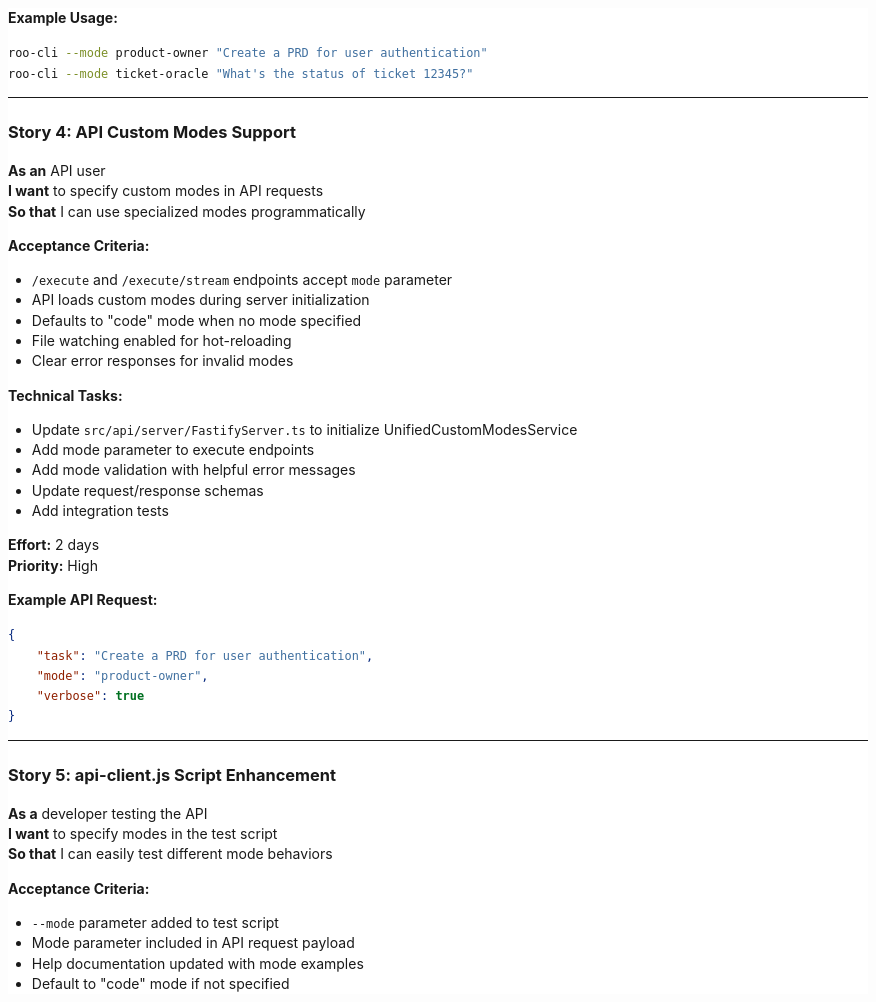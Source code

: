 **Example Usage:**

```bash
roo-cli --mode product-owner "Create a PRD for user authentication"
roo-cli --mode ticket-oracle "What's the status of ticket 12345?"
```

---

### Story 4: API Custom Modes Support

**As an** API user  
**I want** to specify custom modes in API requests  
**So that** I can use specialized modes programmatically

**Acceptance Criteria:**

- `/execute` and `/execute/stream` endpoints accept `mode` parameter
- API loads custom modes during server initialization
- Defaults to "code" mode when no mode specified
- File watching enabled for hot-reloading
- Clear error responses for invalid modes

**Technical Tasks:**

- Update `src/api/server/FastifyServer.ts` to initialize UnifiedCustomModesService
- Add mode parameter to execute endpoints
- Add mode validation with helpful error messages
- Update request/response schemas
- Add integration tests

**Effort:** 2 days  
**Priority:** High

**Example API Request:**

```json
{
	"task": "Create a PRD for user authentication",
	"mode": "product-owner",
	"verbose": true
}
```

---

### Story 5: api-client.js Script Enhancement

**As a** developer testing the API  
**I want** to specify modes in the test script  
**So that** I can easily test different mode behaviors

**Acceptance Criteria:**

- `--mode` parameter added to test script
- Mode parameter included in API request payload
- Help documentation updated with mode examples
- Default to "code" mode if not specified
